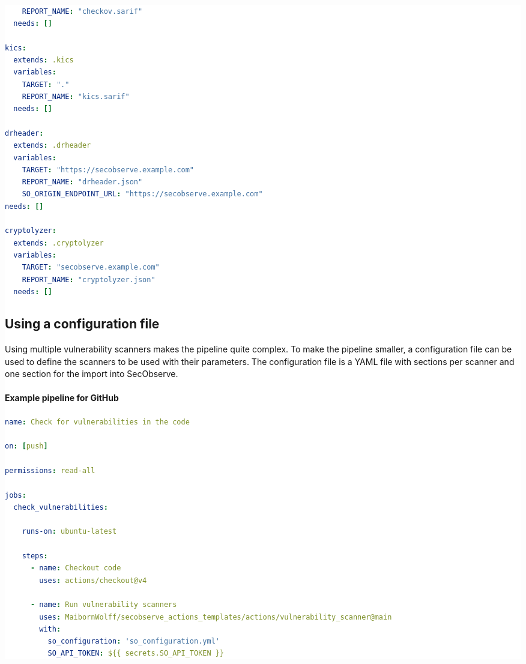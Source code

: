 ```yaml
    REPORT_NAME: "checkov.sarif"
  needs: []

kics:
  extends: .kics
  variables:
    TARGET: "."
    REPORT_NAME: "kics.sarif"
  needs: []

drheader:
  extends: .drheader
  variables:
    TARGET: "https://secobserve.example.com"
    REPORT_NAME: "drheader.json"
    SO_ORIGIN_ENDPOINT_URL: "https://secobserve.example.com"
needs: []

cryptolyzer:
  extends: .cryptolyzer
  variables:
    TARGET: "secobserve.example.com"
    REPORT_NAME: "cryptolyzer.json"
  needs: []
```

## Using a configuration file

Using multiple vulnerability scanners makes the pipeline quite complex. To make the pipeline smaller, a configuration file can be used to define the scanners to be used with their parameters. The configuration file is a YAML file with sections per scanner and one section for the import into SecObserve.

#### Example pipeline for GitHub

```yaml
name: Check for vulnerabilities in the code

on: [push]

permissions: read-all

jobs:
  check_vulnerabilities:

    runs-on: ubuntu-latest

    steps:
      - name: Checkout code
        uses: actions/checkout@v4

      - name: Run vulnerability scanners
        uses: MaibornWolff/secobserve_actions_templates/actions/vulnerability_scanner@main
        with:
          so_configuration: 'so_configuration.yml'
          SO_API_TOKEN: ${{ secrets.SO_API_TOKEN }}
```
